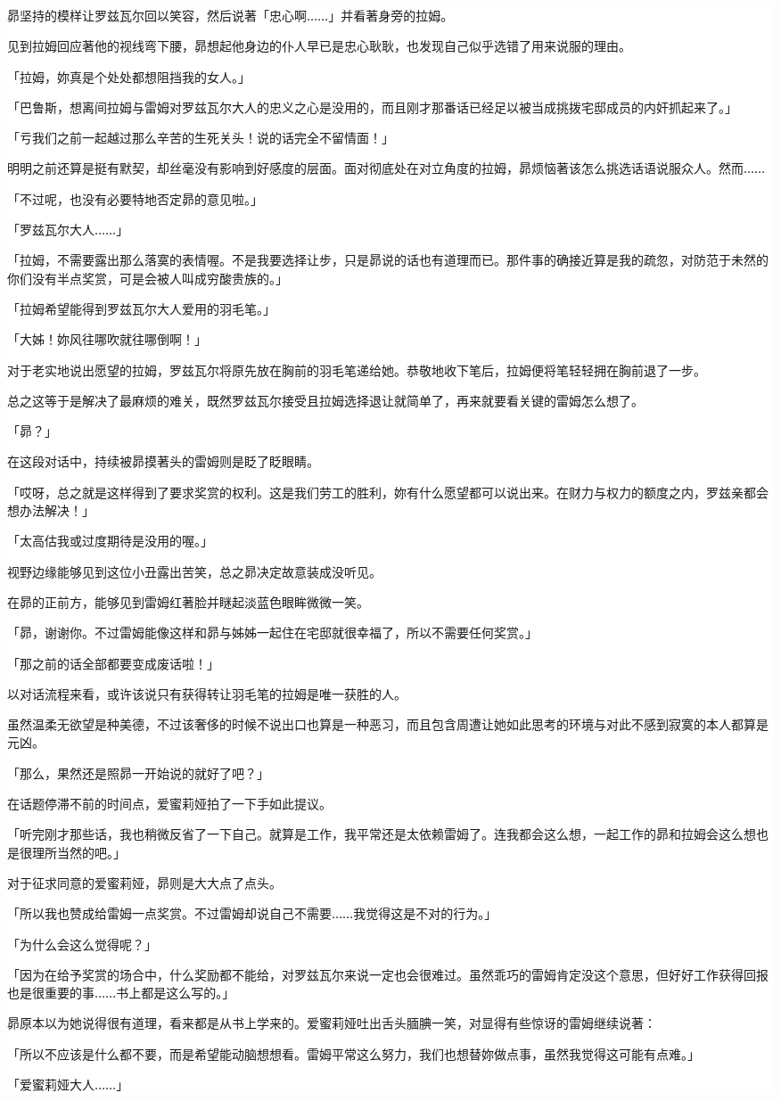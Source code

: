 昴坚持的模样让罗兹瓦尔回以笑容，然后说著「忠心啊……」并看著身旁的拉姆。

见到拉姆回应著他的视线弯下腰，昴想起他身边的仆人早已是忠心耿耿，也发现自己似乎选错了用来说服的理由。

「拉姆，妳真是个处处都想阻挡我的女人。」

「巴鲁斯，想离间拉姆与雷姆对罗兹瓦尔大人的忠义之心是没用的，而且刚才那番话已经足以被当成挑拨宅邸成员的内奸抓起来了。」

「亏我们之前一起越过那么辛苦的生死关头！说的话完全不留情面！」

明明之前还算是挺有默契，却丝毫没有影响到好感度的层面。面对彻底处在对立角度的拉姆，昴烦恼著该怎么挑选话语说服众人。然而……

「不过呢，也没有必要特地否定昴的意见啦。」

「罗兹瓦尔大人……」

「拉姆，不需要露出那么落寞的表情喔。不是我要选择让步，只是昴说的话也有道理而已。那件事的确接近算是我的疏忽，对防范于未然的你们没有半点奖赏，可是会被人叫成穷酸贵族的。」

「拉姆希望能得到罗兹瓦尔大人爱用的羽毛笔。」

「大姊！妳风往哪吹就往哪倒啊！」

对于老实地说出愿望的拉姆，罗兹瓦尔将原先放在胸前的羽毛笔递给她。恭敬地收下笔后，拉姆便将笔轻轻拥在胸前退了一步。

总之这等于是解决了最麻烦的难关，既然罗兹瓦尔接受且拉姆选择退让就简单了，再来就要看关键的雷姆怎么想了。

「昴？」

在这段对话中，持续被昴摸著头的雷姆则是眨了眨眼睛。

「哎呀，总之就是这样得到了要求奖赏的权利。这是我们劳工的胜利，妳有什么愿望都可以说出来。在财力与权力的额度之内，罗兹亲都会想办法解决！」

「太高估我或过度期待是没用的喔。」

视野边缘能够见到这位小丑露出苦笑，总之昴决定故意装成没听见。

在昴的正前方，能够见到雷姆红著脸并瞇起淡蓝色眼眸微微一笑。

「昴，谢谢你。不过雷姆能像这样和昴与姊姊一起住在宅邸就很幸福了，所以不需要任何奖赏。」

「那之前的话全部都要变成废话啦！」

以对话流程来看，或许该说只有获得转让羽毛笔的拉姆是唯一获胜的人。

虽然温柔无欲望是种美德，不过该奢侈的时候不说出口也算是一种恶习，而且包含周遭让她如此思考的环境与对此不感到寂寞的本人都算是元凶。

「那么，果然还是照昴一开始说的就好了吧？」

在话题停滞不前的时间点，爱蜜莉娅拍了一下手如此提议。

「听完刚才那些话，我也稍微反省了一下自己。就算是工作，我平常还是太依赖雷姆了。连我都会这么想，一起工作的昴和拉姆会这么想也是很理所当然的吧。」

对于征求同意的爱蜜莉娅，昴则是大大点了点头。

「所以我也赞成给雷姆一点奖赏。不过雷姆却说自己不需要……我觉得这是不对的行为。」

「为什么会这么觉得呢？」

「因为在给予奖赏的场合中，什么奖励都不能给，对罗兹瓦尔来说一定也会很难过。虽然乖巧的雷姆肯定没这个意思，但好好工作获得回报也是很重要的事……书上都是这么写的。」

昴原本以为她说得很有道理，看来都是从书上学来的。爱蜜莉娅吐出舌头腼腆一笑，对显得有些惊讶的雷姆继续说著：

「所以不应该是什么都不要，而是希望能动脑想想看。雷姆平常这么努力，我们也想替妳做点事，虽然我觉得这可能有点难。」

「爱蜜莉娅大人……」
